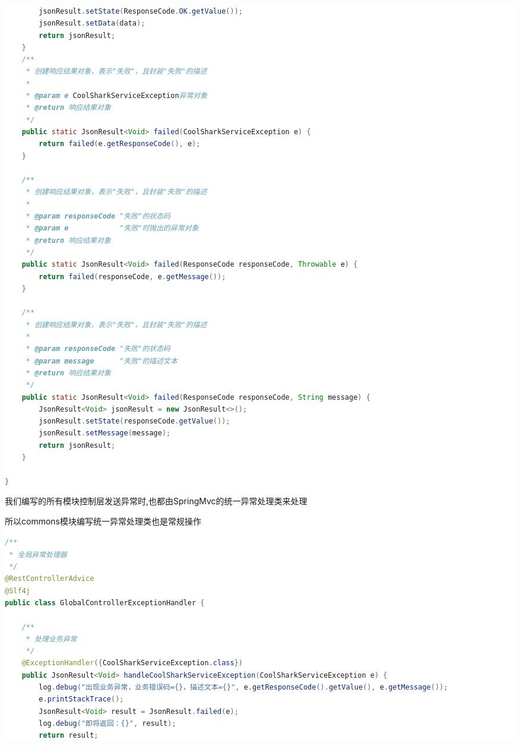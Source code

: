 ```java
        jsonResult.setState(ResponseCode.OK.getValue());
        jsonResult.setData(data);
        return jsonResult;
    }
    /**
     * 创建响应结果对象，表示"失败"，且封装"失败"的描述
     *
     * @param e CoolSharkServiceException异常对象
     * @return 响应结果对象
     */
    public static JsonResult<Void> failed(CoolSharkServiceException e) {
        return failed(e.getResponseCode(), e);
    }

    /**
     * 创建响应结果对象，表示"失败"，且封装"失败"的描述
     *
     * @param responseCode "失败"的状态码
     * @param e            "失败"时抛出的异常对象
     * @return 响应结果对象
     */
    public static JsonResult<Void> failed(ResponseCode responseCode, Throwable e) {
        return failed(responseCode, e.getMessage());
    }

    /**
     * 创建响应结果对象，表示"失败"，且封装"失败"的描述
     *
     * @param responseCode "失败"的状态码
     * @param message      "失败"的描述文本
     * @return 响应结果对象
     */
    public static JsonResult<Void> failed(ResponseCode responseCode, String message) {
        JsonResult<Void> jsonResult = new JsonResult<>();
        jsonResult.setState(responseCode.getValue());
        jsonResult.setMessage(message);
        return jsonResult;
    }

}
```

我们编写的所有模块控制层发送异常时,也都由SpringMvc的统一异常处理类来处理

所以commons模块编写统一异常处理类也是常规操作

```java
/**
 * 全局异常处理器
 */
@RestControllerAdvice
@Slf4j
public class GlobalControllerExceptionHandler {

    /**
     * 处理业务异常
     */
    @ExceptionHandler({CoolSharkServiceException.class})
    public JsonResult<Void> handleCoolSharkServiceException(CoolSharkServiceException e) {
        log.debug("出现业务异常，业务错误码={}，描述文本={}", e.getResponseCode().getValue(), e.getMessage());
        e.printStackTrace();
        JsonResult<Void> result = JsonResult.failed(e);
        log.debug("即将返回：{}", result);
        return result;
```